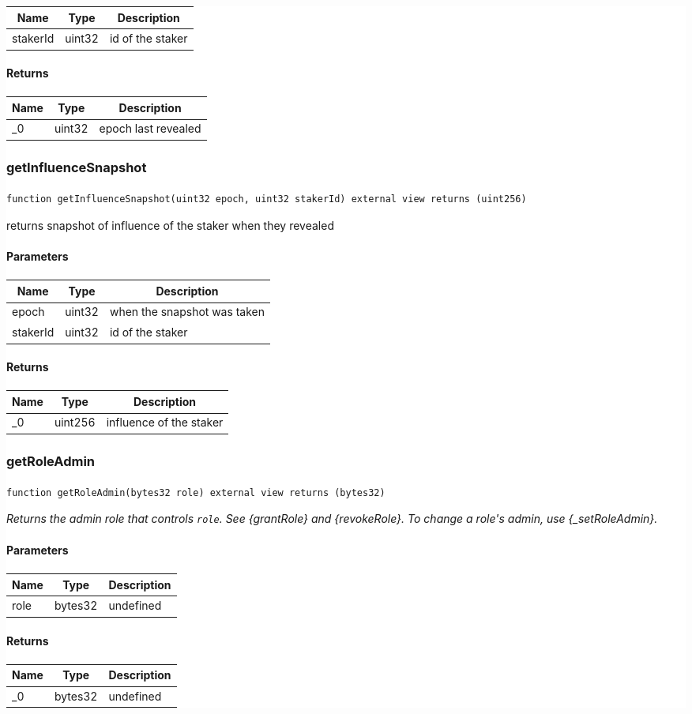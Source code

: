 | Name | Type | Description |
|---|---|---|
| stakerId | uint32 | id of the staker

#### Returns

| Name | Type | Description |
|---|---|---|
| _0 | uint32 | epoch last revealed

### getInfluenceSnapshot

```solidity
function getInfluenceSnapshot(uint32 epoch, uint32 stakerId) external view returns (uint256)
```

returns snapshot of influence of the staker when they revealed



#### Parameters

| Name | Type | Description |
|---|---|---|
| epoch | uint32 | when the snapshot was taken
| stakerId | uint32 | id of the staker

#### Returns

| Name | Type | Description |
|---|---|---|
| _0 | uint256 | influence of the staker

### getRoleAdmin

```solidity
function getRoleAdmin(bytes32 role) external view returns (bytes32)
```



*Returns the admin role that controls `role`. See {grantRole} and {revokeRole}. To change a role&#39;s admin, use {_setRoleAdmin}.*

#### Parameters

| Name | Type | Description |
|---|---|---|
| role | bytes32 | undefined

#### Returns

| Name | Type | Description |
|---|---|---|
| _0 | bytes32 | undefined
